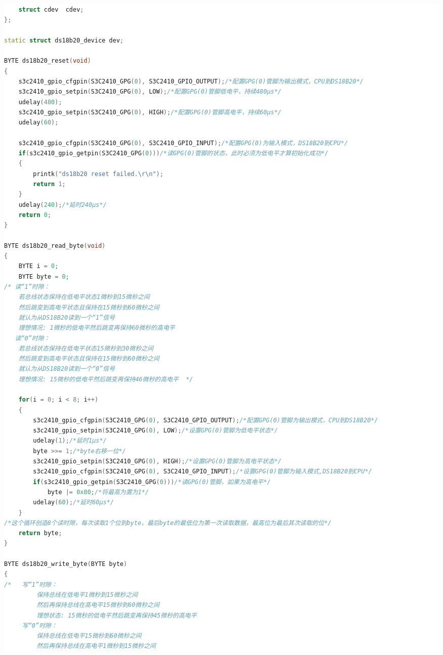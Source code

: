 ```cpp
    struct cdev  cdev;
};

static struct ds18b20_device dev;

BYTE ds18b20_reset(void)
{
    s3c2410_gpio_cfgpin(S3C2410_GPG(0), S3C2410_GPIO_OUTPUT);/*配置GPG(0)管脚为输出模式，CPU到DS18B20*/
    s3c2410_gpio_setpin(S3C2410_GPG(0), LOW);/*配置GPG(0)管脚低电平，持续480μs*/
    udelay(480);
    s3c2410_gpio_setpin(S3C2410_GPG(0), HIGH);/*配置GPG(0)管脚高电平，持续60μs*/
    udelay(60);

    s3c2410_gpio_cfgpin(S3C2410_GPG(0), S3C2410_GPIO_INPUT);/*配置GPG(0)为输入模式，DS18B20到CPU*/
    if(s3c2410_gpio_getpin(S3C2410_GPG(0)))/*读GPG(0)管脚的状态，此时必须为低电平才算初始化成功*/
    {
        printk("ds18b20 reset failed.\r\n");
        return 1;
    }
    udelay(240);/*延时240μs*/
    return 0;
}

BYTE ds18b20_read_byte(void)
{
    BYTE i = 0;
    BYTE byte = 0;
/* 读“1”时隙：   
    若总线状态保持在低电平状态1微秒到15微秒之间   
    然后跳变到高电平状态且保持在15微秒到60微秒之间   
    就认为从DS18B20读到一个“1”信号   
    理想情况: 1微秒的低电平然后跳变再保持60微秒的高电平   
   读“0”时隙：   
    若总线状态保持在低电平状态15微秒到30微秒之间   
    然后跳变到高电平状态且保持在15微秒到60微秒之间   
    就认为从DS18B20读到一个“0”信号   
    理想情况: 15微秒的低电平然后跳变再保持46微秒的高电平  */

    for(i = 0; i < 8; i++)
    {
        s3c2410_gpio_cfgpin(S3C2410_GPG(0), S3C2410_GPIO_OUTPUT);/*配置GPG(0)管脚为输出模式，CPU到DS18B20*/
        s3c2410_gpio_setpin(S3C2410_GPG(0), LOW);/*设置GPG(0)管脚为低电平状态*/
        udelay(1);/*延时1μs*/
        byte >>= 1;/*byte右移一位*/
        s3c2410_gpio_setpin(S3C2410_GPG(0), HIGH);/*设置GPG(0)管脚为高电平状态*/
        s3c2410_gpio_cfgpin(S3C2410_GPG(0), S3C2410_GPIO_INPUT);/*设置GPG(0)管脚为输入模式,DS18B20到CPU*/
        if(s3c2410_gpio_getpin(S3C2410_GPG(0)))/*读GPG(0)管脚，如果为高电平*/
            byte |= 0x80;/*将最高为置为1*/
        udelay(60);/*延时60μs*/
    }
/*这个循环创造8个读时隙，每次读取1个位到byte，最后byte的最低位为第一次读取数据，最高位为最后其次读取的位*/
    return byte;
}

BYTE ds18b20_write_byte(BYTE byte)
{
/*   写“1”时隙：   
         保持总线在低电平1微秒到15微秒之间   
         然后再保持总线在高电平15微秒到60微秒之间   
         理想状态: 15微秒的低电平然后跳变再保持45微秒的高电平     
     写“0”时隙：   
         保持总线在低电平15微秒到60微秒之间   
         然后再保持总线在高电平1微秒到15微秒之间   
```